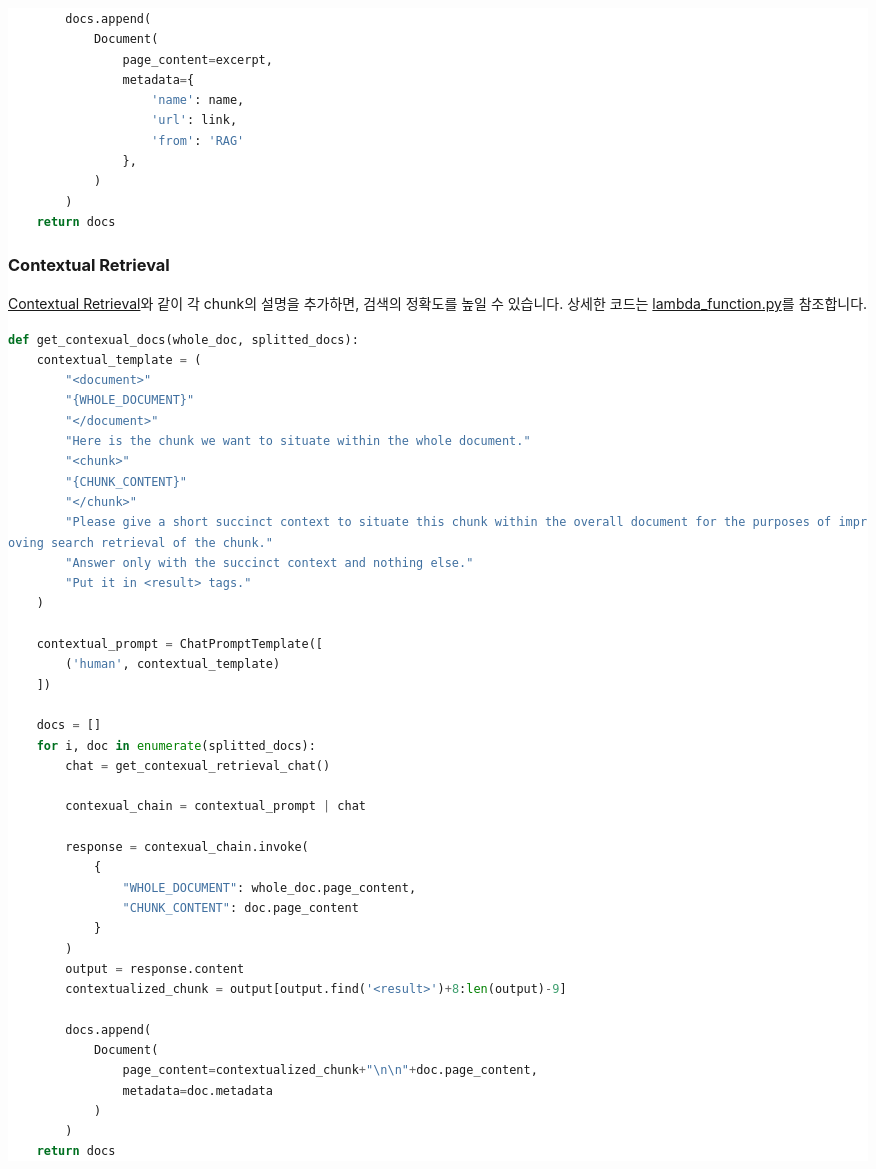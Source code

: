 ```python
        docs.append(
            Document(
                page_content=excerpt,
                metadata={
                    'name': name,
                    'url': link,
                    'from': 'RAG'
                },
            )
        )
    return docs
```

### Contextual Retrieval 

[Contextual Retrieval](https://www.anthropic.com/news/contextual-retrieval)와 같이 각 chunk의 설명을 추가하면, 검색의 정확도를 높일 수 있습니다. 상세한 코드는 [lambda_function.py](./lambda-document-manager/lambda_function.py)를 참조합니다.

```python
def get_contexual_docs(whole_doc, splitted_docs):
    contextual_template = (
        "<document>"
        "{WHOLE_DOCUMENT}"
        "</document>"
        "Here is the chunk we want to situate within the whole document."
        "<chunk>"
        "{CHUNK_CONTENT}"
        "</chunk>"
        "Please give a short succinct context to situate this chunk within the overall document for the purposes of improving search retrieval of the chunk."
        "Answer only with the succinct context and nothing else."
        "Put it in <result> tags."
    )          
    
    contextual_prompt = ChatPromptTemplate([
        ('human', contextual_template)
    ])

    docs = []
    for i, doc in enumerate(splitted_docs):        
        chat = get_contexual_retrieval_chat()
        
        contexual_chain = contextual_prompt | chat
            
        response = contexual_chain.invoke(
            {
                "WHOLE_DOCUMENT": whole_doc.page_content,
                "CHUNK_CONTENT": doc.page_content
            }
        )
        output = response.content
        contextualized_chunk = output[output.find('<result>')+8:len(output)-9]
        
        docs.append(
            Document(
                page_content=contextualized_chunk+"\n\n"+doc.page_content,
                metadata=doc.metadata
            )
        )
    return docs
```
